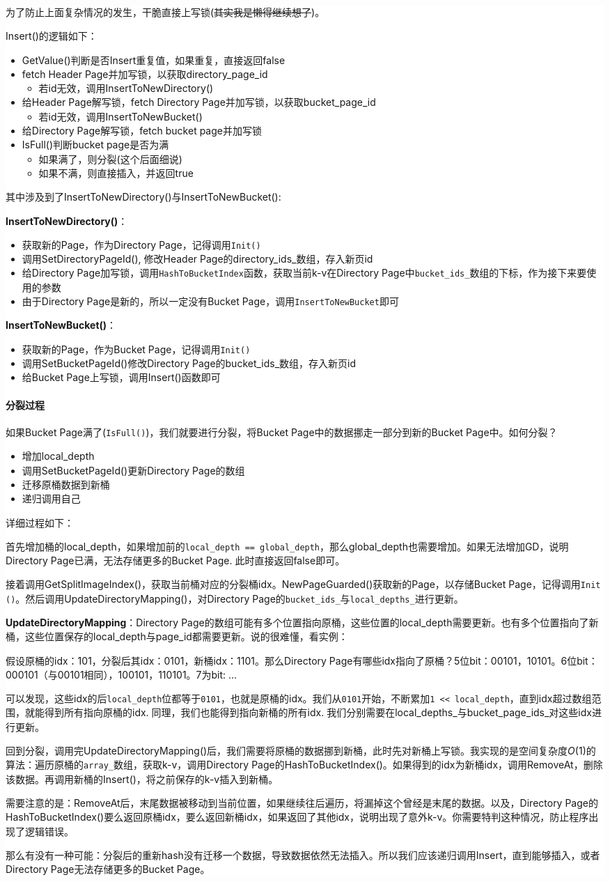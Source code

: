 为了防止上面复杂情况的发生，干脆直接上写锁(~~其实我是懒得继续想了~~)。

Insert()的逻辑如下：
- GetValue()判断是否Insert重复值，如果重复，直接返回false
- fetch Header Page并加写锁，以获取directory_page_id
  - 若id无效，调用InsertToNewDirectory()
- 给Header Page解写锁，fetch Directory Page并加写锁，以获取bucket_page_id
  - 若id无效，调用InsertToNewBucket()
- 给Directory Page解写锁，fetch bucket page并加写锁
- IsFull()判断bucket page是否为满
  - 如果满了，则分裂(这个后面细说)
  - 如果不满，则直接插入，并返回true

其中涉及到了InsertToNewDirectory()与InsertToNewBucket():

**InsertToNewDirectory()**：
- 获取新的Page，作为Directory Page，记得调用`Init()`
- 调用SetDirectoryPageId(), 修改Header Page的directory_ids_数组，存入新页id
- 给Directory Page加写锁，调用`HashToBucketIndex`函数，获取当前k-v在Directory Page中`bucket_ids_`数组的下标，作为接下来要使用的参数
- 由于Directory Page是新的，所以一定没有Bucket Page，调用`InsertToNewBucket`即可

**InsertToNewBucket()**：
- 获取新的Page，作为Bucket Page，记得调用`Init()`
- 调用SetBucketPageId()修改Directory Page的bucket_ids_数组，存入新页id
- 给Bucket Page上写锁，调用Insert()函数即可
#### 分裂过程
如果Bucket Page满了(`IsFull()`)，我们就要进行分裂，将Bucket Page中的数据挪走一部分到新的Bucket Page中。如何分裂？
- 增加local_depth
- 调用SetBucketPageId()更新Directory Page的数组
- 迁移原桶数据到新桶
- 递归调用自己

详细过程如下：

首先增加桶的local_depth，如果增加前的`local_depth == global_depth`，那么global_depth也需要增加。如果无法增加GD，说明Directory Page已满，无法存储更多的Bucket Page. 此时直接返回false即可。

接着调用GetSplitImageIndex()，获取当前桶对应的分裂桶idx。NewPageGuarded()获取新的Page，以存储Bucket Page，记得调用`Init()`。然后调用UpdateDirectoryMapping()，对Directory Page的`bucket_ids_`与`local_depths_`进行更新。

**UpdateDirectoryMapping**：Directory Page的数组可能有多个位置指向原桶，这些位置的local_depth需要更新。也有多个位置指向了新桶，这些位置保存的local_depth与page_id都需要更新。说的很难懂，看实例：

假设原桶的idx：101，分裂后其idx：0101，新桶idx：1101。那么Directory Page有哪些idx指向了原桶？5位bit：00101，10101。6位bit：000101（与00101相同），100101，110101。7为bit: ...

可以发现，这些idx的后`local_depth`位都等于`0101`，也就是原桶的idx。我们从`0101`开始，不断累加`1 << local_depth`，直到idx超过数组范围，就能得到所有指向原桶的idx. 同理，我们也能得到指向新桶的所有idx. 我们分别需要在local_depths_与bucket_page_ids_对这些idx进行更新。

回到分裂，调用完UpdateDirectoryMapping()后，我们需要将原桶的数据挪到新桶，此时先对新桶上写锁。我实现的是空间复杂度$O(1)$的算法：遍历原桶的`array_`数组，获取k-v，调用Directory Page的HashToBucketIndex()。如果得到的idx为新桶idx，调用RemoveAt，删除该数据。再调用新桶的Insert()，将之前保存的k-v插入到新桶。

需要注意的是：RemoveAt后，末尾数据被移动到当前位置，如果继续往后遍历，将漏掉这个曾经是末尾的数据。以及，Directory Page的HashToBucketIndex()要么返回原桶idx，要么返回新桶idx，如果返回了其他idx，说明出现了意外k-v。你需要特判这种情况，防止程序出现了逻辑错误。

那么有没有一种可能：分裂后的重新hash没有迁移一个数据，导致数据依然无法插入。所以我们应该递归调用Insert，直到能够插入，或者Directory Page无法存储更多的Bucket Page。
